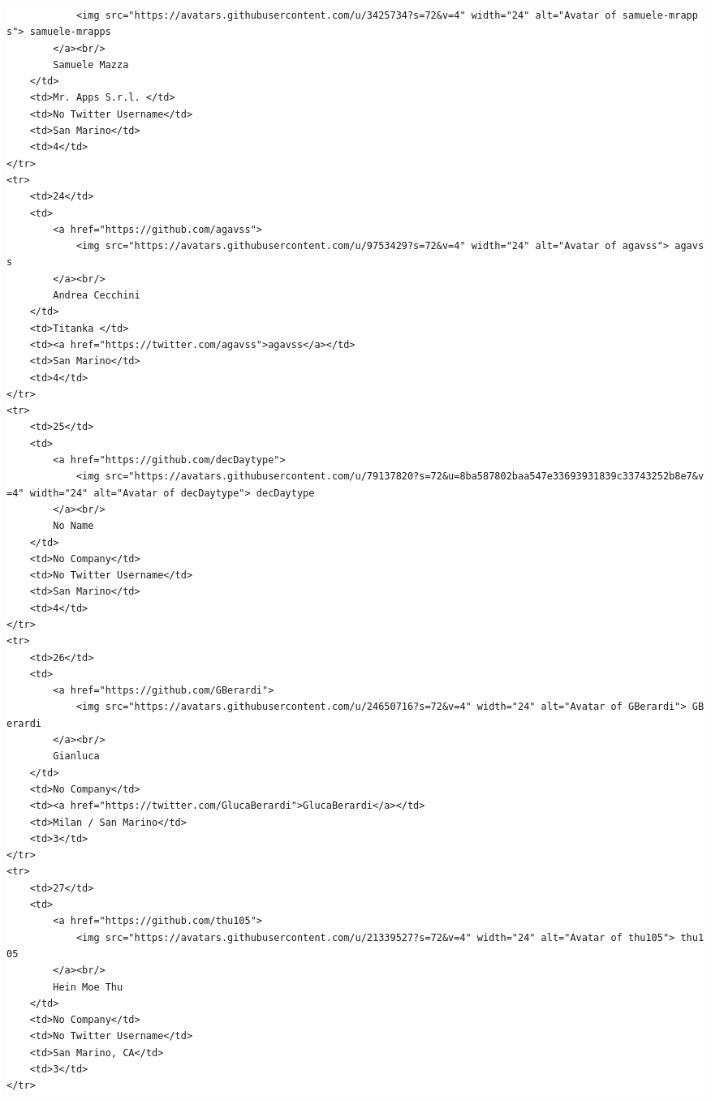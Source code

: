 				<img src="https://avatars.githubusercontent.com/u/3425734?s=72&v=4" width="24" alt="Avatar of samuele-mrapps"> samuele-mrapps
			</a><br/>
			Samuele Mazza
		</td>
		<td>Mr. Apps S.r.l. </td>
		<td>No Twitter Username</td>
		<td>San Marino</td>
		<td>4</td>
	</tr>
	<tr>
		<td>24</td>
		<td>
			<a href="https://github.com/agavss">
				<img src="https://avatars.githubusercontent.com/u/9753429?s=72&v=4" width="24" alt="Avatar of agavss"> agavss
			</a><br/>
			Andrea Cecchini
		</td>
		<td>Titanka </td>
		<td><a href="https://twitter.com/agavss">agavss</a></td>
		<td>San Marino</td>
		<td>4</td>
	</tr>
	<tr>
		<td>25</td>
		<td>
			<a href="https://github.com/decDaytype">
				<img src="https://avatars.githubusercontent.com/u/79137820?s=72&u=8ba587802baa547e33693931839c33743252b8e7&v=4" width="24" alt="Avatar of decDaytype"> decDaytype
			</a><br/>
			No Name
		</td>
		<td>No Company</td>
		<td>No Twitter Username</td>
		<td>San Marino</td>
		<td>4</td>
	</tr>
	<tr>
		<td>26</td>
		<td>
			<a href="https://github.com/GBerardi">
				<img src="https://avatars.githubusercontent.com/u/24650716?s=72&v=4" width="24" alt="Avatar of GBerardi"> GBerardi
			</a><br/>
			Gianluca
		</td>
		<td>No Company</td>
		<td><a href="https://twitter.com/GlucaBerardi">GlucaBerardi</a></td>
		<td>Milan / San Marino</td>
		<td>3</td>
	</tr>
	<tr>
		<td>27</td>
		<td>
			<a href="https://github.com/thu105">
				<img src="https://avatars.githubusercontent.com/u/21339527?s=72&v=4" width="24" alt="Avatar of thu105"> thu105
			</a><br/>
			Hein Moe Thu
		</td>
		<td>No Company</td>
		<td>No Twitter Username</td>
		<td>San Marino, CA</td>
		<td>3</td>
	</tr>